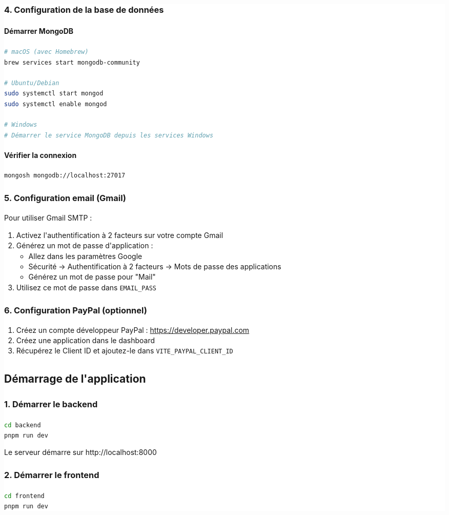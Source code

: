 ### 4. Configuration de la base de données

#### Démarrer MongoDB
```bash
# macOS (avec Homebrew)
brew services start mongodb-community

# Ubuntu/Debian
sudo systemctl start mongod
sudo systemctl enable mongod

# Windows
# Démarrer le service MongoDB depuis les services Windows
```

#### Vérifier la connexion
```bash
mongosh mongodb://localhost:27017
```

### 5. Configuration email (Gmail)

Pour utiliser Gmail SMTP :

1. Activez l'authentification à 2 facteurs sur votre compte Gmail
2. Générez un mot de passe d'application :
   - Allez dans les paramètres Google
   - Sécurité → Authentification à 2 facteurs → Mots de passe des applications
   - Générez un mot de passe pour "Mail"
3. Utilisez ce mot de passe dans `EMAIL_PASS`

### 6. Configuration PayPal (optionnel)

1. Créez un compte développeur PayPal : https://developer.paypal.com
2. Créez une application dans le dashboard
3. Récupérez le Client ID et ajoutez-le dans `VITE_PAYPAL_CLIENT_ID`

## Démarrage de l'application

### 1. Démarrer le backend
```bash
cd backend
pnpm run dev
```

Le serveur démarre sur http://localhost:8000

### 2. Démarrer le frontend
```bash
cd frontend
pnpm run dev
```
